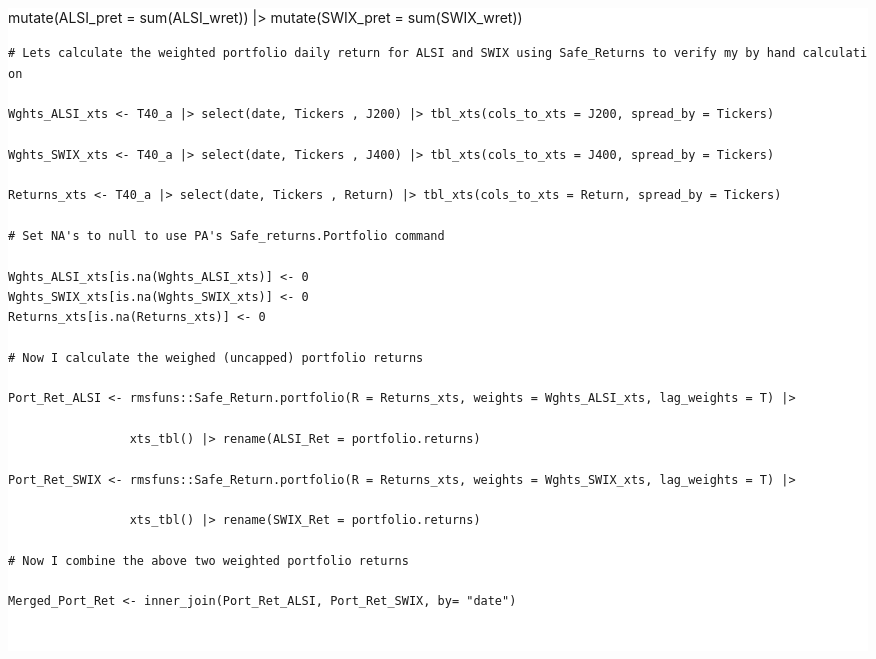 <span id="cb20-17"><a href="#cb20-17" aria-hidden="true" tabindex="-1"></a>    <span class="fu">mutate</span>(<span class="at">ALSI_pret =</span> <span class="fu">sum</span>(ALSI_wret)) <span class="sc">|&gt;</span> </span>
<span id="cb20-18"><a href="#cb20-18" aria-hidden="true" tabindex="-1"></a>    </span>
<span id="cb20-19"><a href="#cb20-19" aria-hidden="true" tabindex="-1"></a>    <span class="fu">mutate</span>(<span class="at">SWIX_pret =</span> <span class="fu">sum</span>(SWIX_wret)) </span></code></pre></div>
<div class="sourceCode" id="cb21"><pre class="sourceCode r"><code class="sourceCode r"><span id="cb21-1"><a href="#cb21-1" aria-hidden="true" tabindex="-1"></a><span class="co"># Lets calculate the weighted portfolio daily return for ALSI and SWIX using Safe_Returns to verify my by hand calculation</span></span>
<span id="cb21-2"><a href="#cb21-2" aria-hidden="true" tabindex="-1"></a></span>
<span id="cb21-3"><a href="#cb21-3" aria-hidden="true" tabindex="-1"></a>Wghts_ALSI_xts <span class="ot">&lt;-</span> T40_a <span class="sc">|&gt;</span> <span class="fu">select</span>(date, Tickers , J200) <span class="sc">|&gt;</span> <span class="fu">tbl_xts</span>(<span class="at">cols_to_xts =</span> J200, <span class="at">spread_by =</span> Tickers)</span>
<span id="cb21-4"><a href="#cb21-4" aria-hidden="true" tabindex="-1"></a></span>
<span id="cb21-5"><a href="#cb21-5" aria-hidden="true" tabindex="-1"></a>Wghts_SWIX_xts <span class="ot">&lt;-</span> T40_a <span class="sc">|&gt;</span> <span class="fu">select</span>(date, Tickers , J400) <span class="sc">|&gt;</span> <span class="fu">tbl_xts</span>(<span class="at">cols_to_xts =</span> J400, <span class="at">spread_by =</span> Tickers)</span>
<span id="cb21-6"><a href="#cb21-6" aria-hidden="true" tabindex="-1"></a></span>
<span id="cb21-7"><a href="#cb21-7" aria-hidden="true" tabindex="-1"></a>Returns_xts <span class="ot">&lt;-</span> T40_a <span class="sc">|&gt;</span> <span class="fu">select</span>(date, Tickers , Return) <span class="sc">|&gt;</span> <span class="fu">tbl_xts</span>(<span class="at">cols_to_xts =</span> Return, <span class="at">spread_by =</span> Tickers)</span>
<span id="cb21-8"><a href="#cb21-8" aria-hidden="true" tabindex="-1"></a></span>
<span id="cb21-9"><a href="#cb21-9" aria-hidden="true" tabindex="-1"></a><span class="co"># Set NA&#39;s to null to use PA&#39;s Safe_returns.Portfolio command</span></span>
<span id="cb21-10"><a href="#cb21-10" aria-hidden="true" tabindex="-1"></a></span>
<span id="cb21-11"><a href="#cb21-11" aria-hidden="true" tabindex="-1"></a>Wghts_ALSI_xts[<span class="fu">is.na</span>(Wghts_ALSI_xts)] <span class="ot">&lt;-</span> <span class="dv">0</span></span>
<span id="cb21-12"><a href="#cb21-12" aria-hidden="true" tabindex="-1"></a>Wghts_SWIX_xts[<span class="fu">is.na</span>(Wghts_SWIX_xts)] <span class="ot">&lt;-</span> <span class="dv">0</span></span>
<span id="cb21-13"><a href="#cb21-13" aria-hidden="true" tabindex="-1"></a>Returns_xts[<span class="fu">is.na</span>(Returns_xts)] <span class="ot">&lt;-</span> <span class="dv">0</span></span>
<span id="cb21-14"><a href="#cb21-14" aria-hidden="true" tabindex="-1"></a></span>
<span id="cb21-15"><a href="#cb21-15" aria-hidden="true" tabindex="-1"></a><span class="co"># Now I calculate the weighed (uncapped) portfolio returns</span></span>
<span id="cb21-16"><a href="#cb21-16" aria-hidden="true" tabindex="-1"></a></span>
<span id="cb21-17"><a href="#cb21-17" aria-hidden="true" tabindex="-1"></a>Port_Ret_ALSI <span class="ot">&lt;-</span> rmsfuns<span class="sc">::</span><span class="fu">Safe_Return.portfolio</span>(<span class="at">R =</span> Returns_xts, <span class="at">weights =</span> Wghts_ALSI_xts, <span class="at">lag_weights =</span> T) <span class="sc">|&gt;</span> </span>
<span id="cb21-18"><a href="#cb21-18" aria-hidden="true" tabindex="-1"></a>    </span>
<span id="cb21-19"><a href="#cb21-19" aria-hidden="true" tabindex="-1"></a>                 <span class="fu">xts_tbl</span>() <span class="sc">|&gt;</span> <span class="fu">rename</span>(<span class="at">ALSI_Ret =</span> portfolio.returns)</span>
<span id="cb21-20"><a href="#cb21-20" aria-hidden="true" tabindex="-1"></a></span>
<span id="cb21-21"><a href="#cb21-21" aria-hidden="true" tabindex="-1"></a>Port_Ret_SWIX <span class="ot">&lt;-</span> rmsfuns<span class="sc">::</span><span class="fu">Safe_Return.portfolio</span>(<span class="at">R =</span> Returns_xts, <span class="at">weights =</span> Wghts_SWIX_xts, <span class="at">lag_weights =</span> T) <span class="sc">|&gt;</span> </span>
<span id="cb21-22"><a href="#cb21-22" aria-hidden="true" tabindex="-1"></a>    </span>
<span id="cb21-23"><a href="#cb21-23" aria-hidden="true" tabindex="-1"></a>                 <span class="fu">xts_tbl</span>() <span class="sc">|&gt;</span> <span class="fu">rename</span>(<span class="at">SWIX_Ret =</span> portfolio.returns)</span>
<span id="cb21-24"><a href="#cb21-24" aria-hidden="true" tabindex="-1"></a></span>
<span id="cb21-25"><a href="#cb21-25" aria-hidden="true" tabindex="-1"></a><span class="co"># Now I combine the above two weighted portfolio returns</span></span>
<span id="cb21-26"><a href="#cb21-26" aria-hidden="true" tabindex="-1"></a></span>
<span id="cb21-27"><a href="#cb21-27" aria-hidden="true" tabindex="-1"></a>Merged_Port_Ret <span class="ot">&lt;-</span> <span class="fu">inner_join</span>(Port_Ret_ALSI, Port_Ret_SWIX, <span class="at">by=</span> <span class="st">&quot;date&quot;</span>)</span>